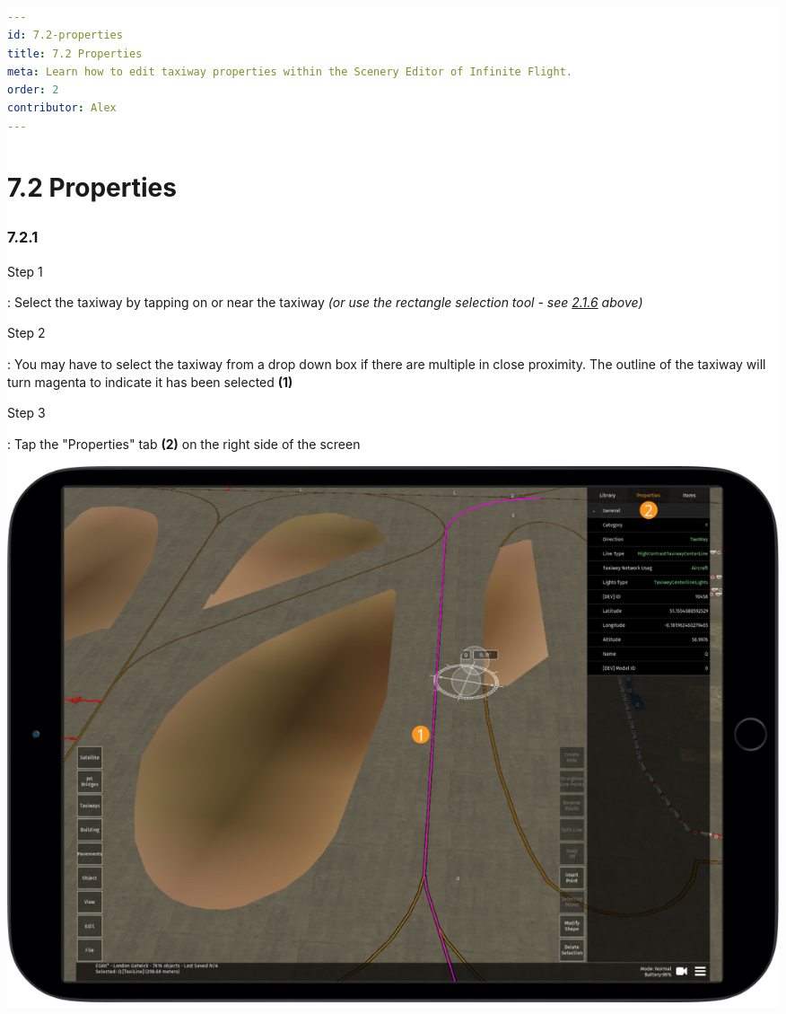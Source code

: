 ```yaml
---
id: 7.2-properties
title: 7.2 Properties
meta: Learn how to edit taxiway properties within the Scenery Editor of Infinite Flight.
order: 2
contributor: Alex
---
```




# 7.2 Properties

### 7.2.1

Step 1

: Select the taxiway by tapping on or near the taxiway *(or use the rectangle selection tool - see [2.1.6](/guide/scenery-editor-manual/2.-user-interface/2.1-editor-screen#2.1.6) above)*



Step 2

: You may have to select the taxiway from a drop down box if there are multiple in close proximity. The outline of the taxiway will turn magenta to indicate it has been selected **(1)**



Step 3

: Tap the "Properties" tab **(2)** on the right side of the screen



![Image 7.2.1.1 - Taxiway Properties](_images/manual/frames/5.2.1.1.png)
